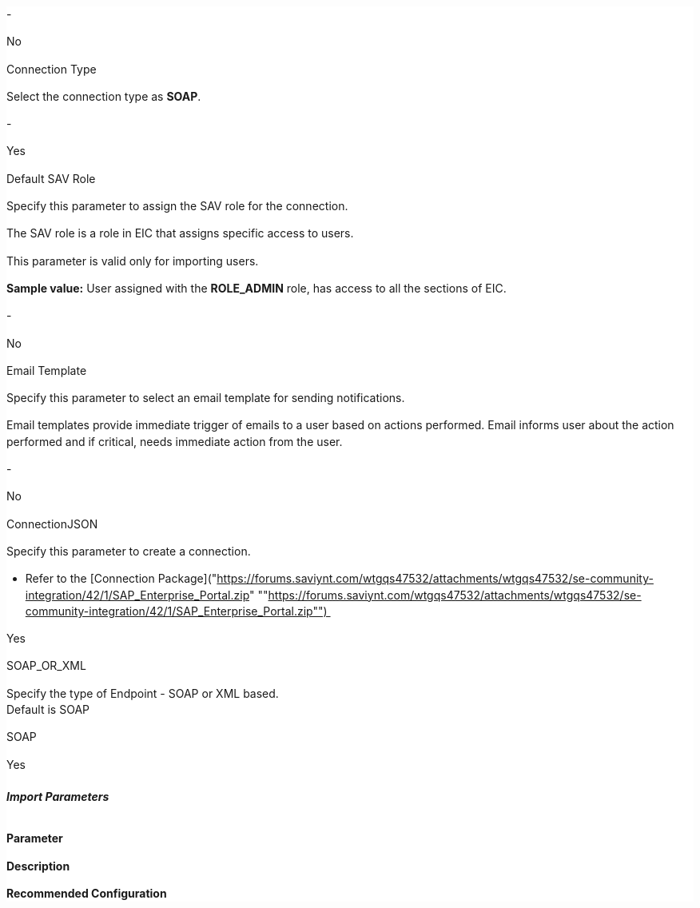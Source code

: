 \-

No

Connection Type

Select the connection type as **SOAP**.

\-

Yes

Default SAV Role 

Specify this parameter to assign the SAV role for the connection.

The SAV role is a role in EIC that assigns specific access to users.

This parameter is valid only for importing users.

**Sample value:** User assigned with the **ROLE\_ADMIN** role, has access to all the sections of EIC.

\-

No

Email Template

Specify this parameter to select an email template for sending notifications.

Email templates provide immediate trigger of emails to a user based on actions performed. Email informs user about the action performed and if critical, needs immediate action from the user.

\-

No

ConnectionJSON

Specify this parameter to create a connection.

*   Refer to the [Connection Package]("https://forums.saviynt.com/wtgqs47532/attachments/wtgqs47532/se-community-integration/42/1/SAP_Enterprise_Portal.zip" ""https://forums.saviynt.com/wtgqs47532/attachments/wtgqs47532/se-community-integration/42/1/SAP_Enterprise_Portal.zip"") 

Yes

SOAP\_OR\_XML

Specify the type of Endpoint - SOAP or XML based.  
Default is SOAP

SOAP

Yes

###### **Import Parameters**

**Parameter**

**Description**

**Recommended Configuration**
